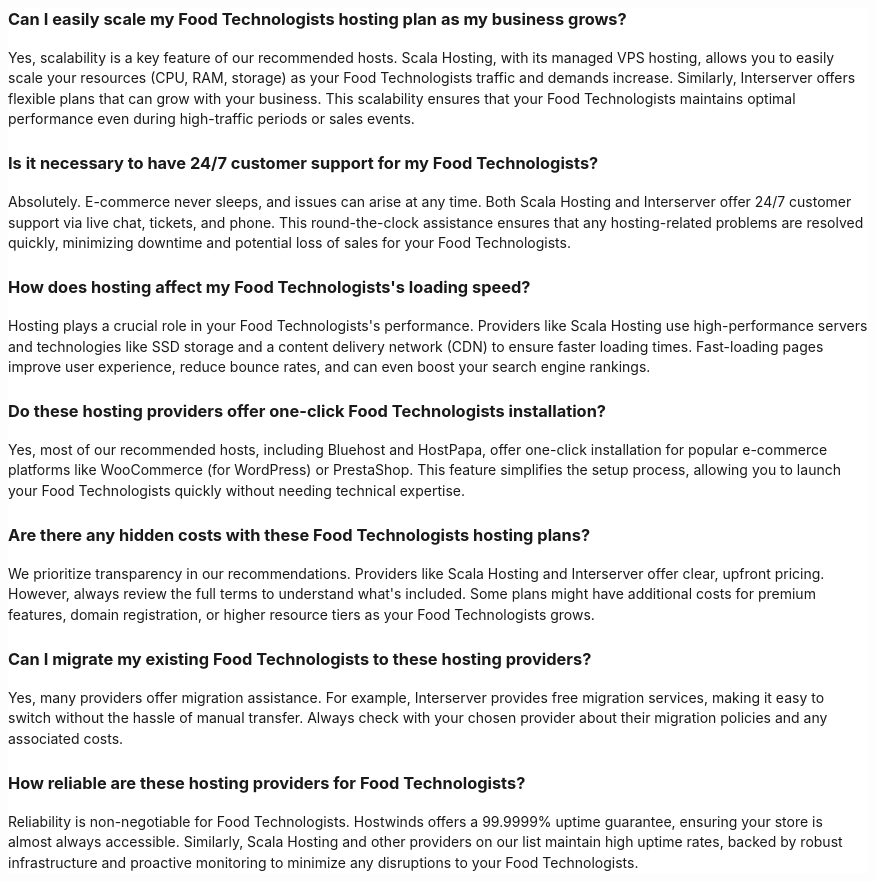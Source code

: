 ### Can I easily scale my Food Technologists hosting plan as my business grows? 
Yes, scalability is a key feature of our recommended hosts. Scala Hosting, with its managed VPS hosting, allows you to easily scale your resources (CPU, RAM, storage) as your Food Technologists traffic and demands increase. Similarly, Interserver offers flexible plans that can grow with your business. This scalability ensures that your Food Technologists maintains optimal performance even during high-traffic periods or sales events.

### Is it necessary to have 24/7 customer support for my Food Technologists? 
Absolutely. E-commerce never sleeps, and issues can arise at any time. Both Scala Hosting and Interserver offer 24/7 customer support via live chat, tickets, and phone. This round-the-clock assistance ensures that any hosting-related problems are resolved quickly, minimizing downtime and potential loss of sales for your Food Technologists.

### How does hosting affect my Food Technologists's loading speed? 
Hosting plays a crucial role in your Food Technologists's performance. Providers like Scala Hosting use high-performance servers and technologies like SSD storage and a content delivery network (CDN) to ensure faster loading times. Fast-loading pages improve user experience, reduce bounce rates, and can even boost your search engine rankings.

### Do these hosting providers offer one-click Food Technologists installation? 
Yes, most of our recommended hosts, including Bluehost and HostPapa, offer one-click installation for popular e-commerce platforms like WooCommerce (for WordPress) or PrestaShop. This feature simplifies the setup process, allowing you to launch your Food Technologists quickly without needing technical expertise.

### Are there any hidden costs with these Food Technologists hosting plans? 
We prioritize transparency in our recommendations. Providers like Scala Hosting and Interserver offer clear, upfront pricing. However, always review the full terms to understand what's included. Some plans might have additional costs for premium features, domain registration, or higher resource tiers as your Food Technologists grows.

### Can I migrate my existing Food Technologists to these hosting providers? 
Yes, many providers offer migration assistance. For example, Interserver provides free migration services, making it easy to switch without the hassle of manual transfer. Always check with your chosen provider about their migration policies and any associated costs.

### How reliable are these hosting providers for Food Technologists? 
Reliability is non-negotiable for Food Technologists. Hostwinds offers a 99.9999% uptime guarantee, ensuring your store is almost always accessible. Similarly, Scala Hosting and other providers on our list maintain high uptime rates, backed by robust infrastructure and proactive monitoring to minimize any disruptions to your Food Technologists.
